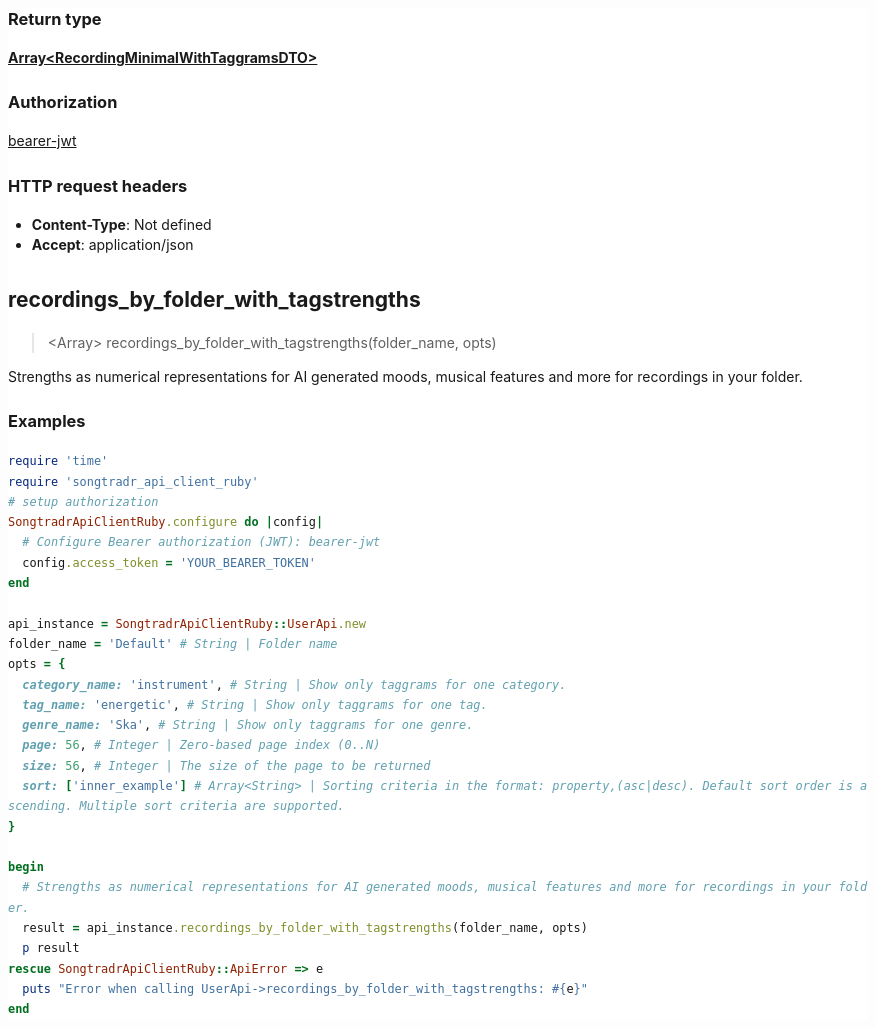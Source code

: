 ### Return type

[**Array&lt;RecordingMinimalWithTaggramsDTO&gt;**](RecordingMinimalWithTaggramsDTO.md)

### Authorization

[bearer-jwt](../README.md#bearer-jwt)

### HTTP request headers

- **Content-Type**: Not defined
- **Accept**: application/json


## recordings_by_folder_with_tagstrengths

> <Array<RecordingMinimalWithTagstrengthsDTO>> recordings_by_folder_with_tagstrengths(folder_name, opts)

Strengths as numerical representations for AI generated moods, musical features and more for recordings in your folder.

### Examples

```ruby
require 'time'
require 'songtradr_api_client_ruby'
# setup authorization
SongtradrApiClientRuby.configure do |config|
  # Configure Bearer authorization (JWT): bearer-jwt
  config.access_token = 'YOUR_BEARER_TOKEN'
end

api_instance = SongtradrApiClientRuby::UserApi.new
folder_name = 'Default' # String | Folder name
opts = {
  category_name: 'instrument', # String | Show only taggrams for one category.
  tag_name: 'energetic', # String | Show only taggrams for one tag.
  genre_name: 'Ska', # String | Show only taggrams for one genre.
  page: 56, # Integer | Zero-based page index (0..N)
  size: 56, # Integer | The size of the page to be returned
  sort: ['inner_example'] # Array<String> | Sorting criteria in the format: property,(asc|desc). Default sort order is ascending. Multiple sort criteria are supported.
}

begin
  # Strengths as numerical representations for AI generated moods, musical features and more for recordings in your folder.
  result = api_instance.recordings_by_folder_with_tagstrengths(folder_name, opts)
  p result
rescue SongtradrApiClientRuby::ApiError => e
  puts "Error when calling UserApi->recordings_by_folder_with_tagstrengths: #{e}"
end
```
